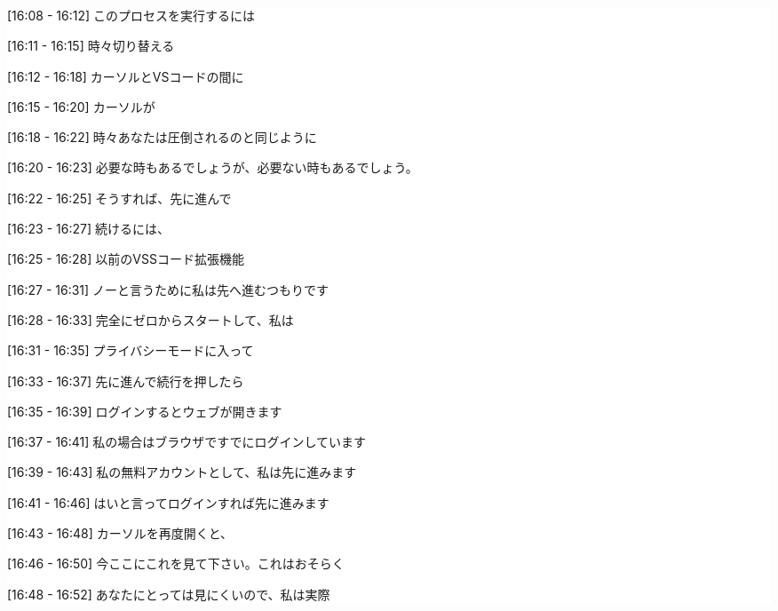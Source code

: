 [16:08 - 16:12]
このプロセスを実行するには

[16:11 - 16:15]
時々切り替える

[16:12 - 16:18]
カーソルとVSコードの間に

[16:15 - 16:20]
カーソルが

[16:18 - 16:22]
時々あなたは圧倒されるのと同じように

[16:20 - 16:23]
必要な時もあるでしょうが、必要ない時もあるでしょう。

[16:22 - 16:25]
そうすれば、先に進んで

[16:23 - 16:27]
続けるには、

[16:25 - 16:28]
以前のVSSコード拡張機能

[16:27 - 16:31]
ノーと言うために私は先へ進むつもりです

[16:28 - 16:33]
完全にゼロからスタートして、私は

[16:31 - 16:35]
プライバシーモードに入って

[16:33 - 16:37]
先に進んで続行を押したら

[16:35 - 16:39]
ログインするとウェブが開きます

[16:37 - 16:41]
私の場合はブラウザですでにログインしています

[16:39 - 16:43]
私の無料アカウントとして、私は先に進みます

[16:41 - 16:46]
はいと言ってログインすれば先に進みます

[16:43 - 16:48]
カーソルを再度開くと、

[16:46 - 16:50]
今ここにこれを見て下さい。これはおそらく

[16:48 - 16:52]
あなたにとっては見にくいので、私は実際
